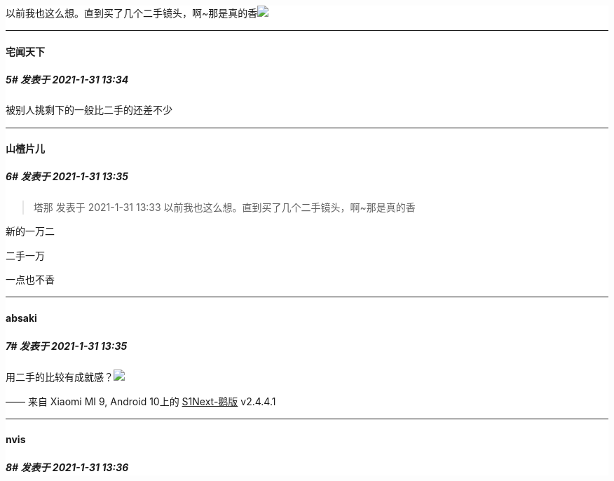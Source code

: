 


以前我也这么想。直到买了几个二手镜头，啊~那是真的香<img src="https://static.saraba1st.com/image/smiley/face2017/033.png" referrerpolicy="no-referrer">







*****

####  宅闻天下  
##### 5#       发表于 2021-1-31 13:34




被别人挑剩下的一般比二手的还差不少







*****

####  山楂片儿  
##### 6#       发表于 2021-1-31 13:35



<blockquote>塔那 发表于 2021-1-31 13:33
以前我也这么想。直到买了几个二手镜头，啊~那是真的香</blockquote>
新的一万二

二手一万

一点也不香







*****

####  absaki  
##### 7#       发表于 2021-1-31 13:35




用二手的比较有成就感？<img src="https://static.saraba1st.com/image/smiley/face2017/001.png" referrerpolicy="no-referrer">

—— 来自 Xiaomi MI 9, Android 10上的 [S1Next-鹅版](https://github.com/ykrank/S1-Next/releases) v2.4.4.1







*****

####  nvis  
##### 8#       发表于 2021-1-31 13:36
